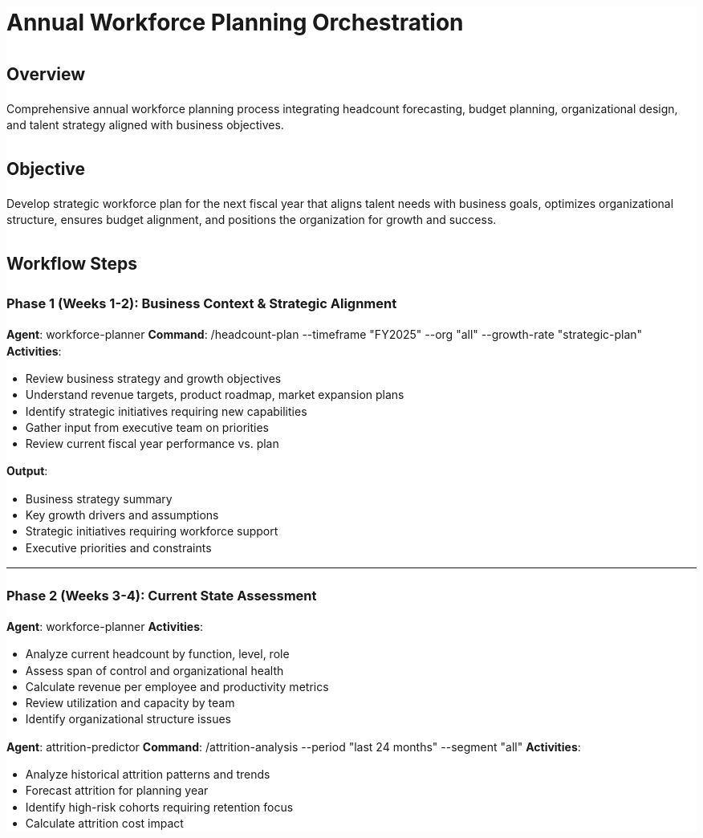 # Annual Workforce Planning Orchestration

## Overview
Comprehensive annual workforce planning process integrating headcount forecasting, budget planning, organizational design, and talent strategy aligned with business objectives.

## Objective
Develop strategic workforce plan for the next fiscal year that aligns talent needs with business goals, optimizes organizational structure, ensures budget alignment, and positions the organization for growth and success.

## Workflow Steps

### Phase 1 (Weeks 1-2): Business Context & Strategic Alignment

**Agent**: workforce-planner
**Command**: /headcount-plan --timeframe "FY2025" --org "all" --growth-rate "strategic-plan"
**Activities**:
- Review business strategy and growth objectives
- Understand revenue targets, product roadmap, market expansion plans
- Identify strategic initiatives requiring new capabilities
- Gather input from executive team on priorities
- Review current fiscal year performance vs. plan

**Output**:
- Business strategy summary
- Key growth drivers and assumptions
- Strategic initiatives requiring workforce support
- Executive priorities and constraints

---

### Phase 2 (Weeks 3-4): Current State Assessment

**Agent**: workforce-planner
**Activities**:
- Analyze current headcount by function, level, role
- Assess span of control and organizational health
- Calculate revenue per employee and productivity metrics
- Review utilization and capacity by team
- Identify organizational structure issues

**Agent**: attrition-predictor
**Command**: /attrition-analysis --period "last 24 months" --segment "all"
**Activities**:
- Analyze historical attrition patterns and trends
- Forecast attrition for planning year
- Identify high-risk cohorts requiring retention focus
- Calculate attrition cost impact
